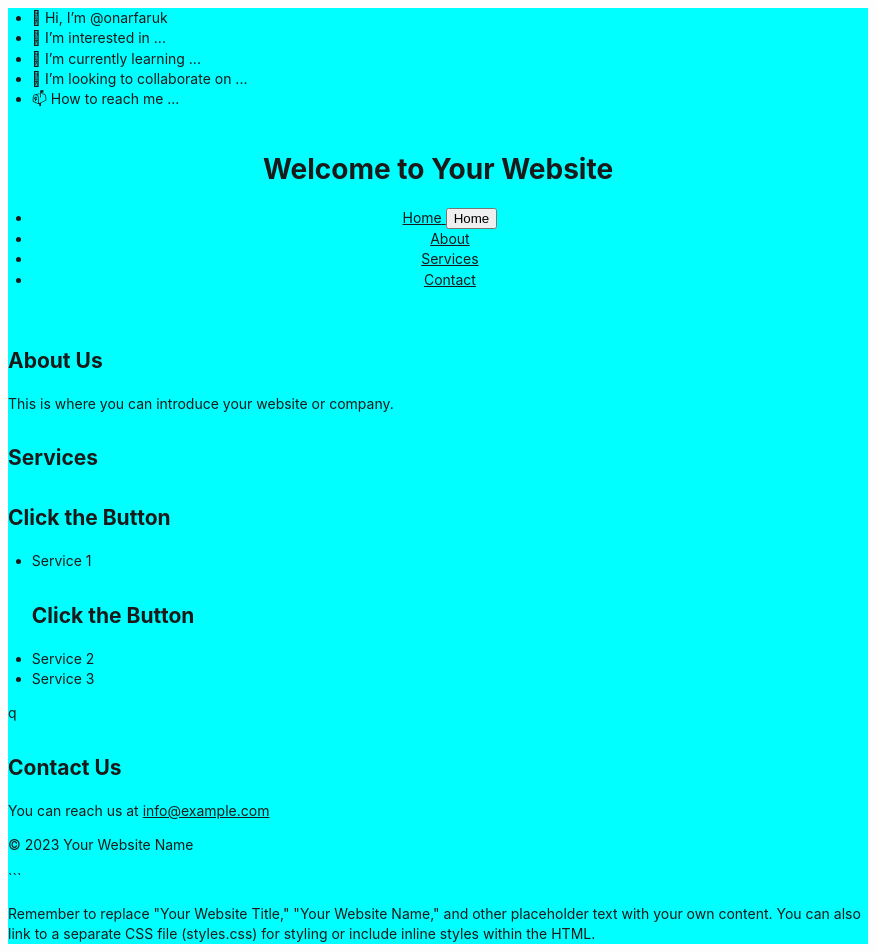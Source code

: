 - 👋 Hi, I’m @onarfaruk
- 👀 I’m interested in ...
- 🌱 I’m currently learning ...
- 💞️ I’m looking to collaborate on ...
- 📫 How to reach me ...


<!DOCTYPE html>
<html lang="en">
<head>
    <meta charset="UTF-8">
    <meta name="viewport" content="width=device-width, initial-scale=1.0">
    <title>Your Website TitleYour Theme Title </title>
    <link rel="stylesheet" href="styles.css">
</head>
<body style="background-color: #00ffff;">
    <header>
        <h1>Welcome to Your Website</h1>
        <nav>
            <ul>
                <li><a href="#">Home</a><a href="index.html">
        <button>Home</button>
    </a></li>
                <li><a href="#">About</a></li>
                <li><a href="#">Services</a></li>
                <li><a href="#">Contact</a></li>
            </ul>
        </nav> 
    </header>
    <main>
        <section>
            <h2>About Us</h2>
            <p>This is where you can introduce your website or company.</p>
        </section>
        <section>
            <h2>Services <h1>Click the Button</h1></h2>
            <ul>
                <li>Service 1</li><h1>Click the Button</h1>
                <li>Service 2</li>
                <li>Service 3</li>
            </ul>q
        </section>
        <section>
            <h2>Contact Us</h2>
            <p>You can reach us at <a href="mailto:info@example.com">info@example.com</a></p>
        </section>
    </main>
    <footer>
        <p>&copy; 2023 Your Website Name</p>
    </footer>
</body>
</html>
```

Remember to replace "Your Website Title," "Your Website Name," and other placeholder text with your own content. You can also link to a separate CSS file (styles.css) for styling or include inline styles within the HTML.
